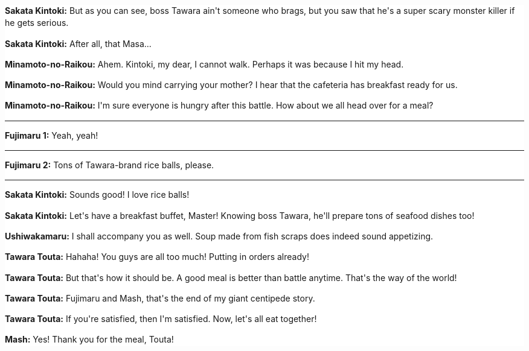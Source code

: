  
**Sakata Kintoki:**
But as you can see, boss Tawara ain't someone who brags, but you saw that he's a super scary monster killer if he gets serious.

 
**Sakata Kintoki:**
After all, that Masa...

 
**Minamoto-no-Raikou:**
Ahem. Kintoki, my dear, I cannot walk.
Perhaps it was because I hit my head.

 
**Minamoto-no-Raikou:**
Would you mind carrying your mother?
I hear that the cafeteria has breakfast ready for us.

 
**Minamoto-no-Raikou:**
I'm sure everyone is hungry after this battle.
How about we all head over for a meal?

 

---

**Fujimaru 1:**
Yeah, yeah!

---

**Fujimaru 2:**
Tons of Tawara-brand rice balls, please.
 


---
 
**Sakata Kintoki:**
Sounds good!
I love rice balls!

 
**Sakata Kintoki:**
Let's have a breakfast buffet, Master! Knowing boss Tawara, he'll prepare tons of seafood dishes too!

 
**Ushiwakamaru:**
I shall accompany you as well. Soup made from fish scraps does indeed sound appetizing.

 
**Tawara Touta:**
Hahaha! You guys are all too much!
Putting in orders already!

 
**Tawara Touta:**
But that's how it should be. A good meal is better than battle anytime. That's the way of the world!

 
**Tawara Touta:**
Fujimaru and Mash, that's the end of my giant centipede story.

 
**Tawara Touta:**
If you're satisfied, then I'm satisfied.
Now, let's all eat together!

 
**Mash:**
Yes! Thank you for the meal, Touta!



